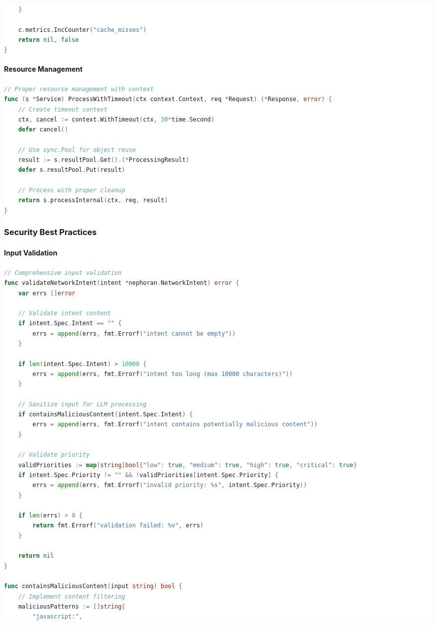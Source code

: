 ```go
    }
    
    c.metrics.IncCounter("cache_misses")
    return nil, false
}
```

#### Resource Management
```go
// Proper resource management with context
func (s *Service) ProcessWithTimeout(ctx context.Context, req *Request) (*Response, error) {
    // Create timeout context
    ctx, cancel := context.WithTimeout(ctx, 30*time.Second)
    defer cancel()
    
    // Use sync.Pool for object reuse
    result := s.resultPool.Get().(*ProcessingResult)
    defer s.resultPool.Put(result)
    
    // Process with proper cleanup
    return s.processInternal(ctx, req, result)
}
```

### Security Best Practices

#### Input Validation
```go
// Comprehensive input validation
func validateNetworkIntent(intent *nephoran.NetworkIntent) error {
    var errs []error
    
    // Validate intent content
    if intent.Spec.Intent == "" {
        errs = append(errs, fmt.Errorf("intent cannot be empty"))
    }
    
    if len(intent.Spec.Intent) > 10000 {
        errs = append(errs, fmt.Errorf("intent too long (max 10000 characters)"))
    }
    
    // Sanitize input for LLM processing
    if containsMaliciousContent(intent.Spec.Intent) {
        errs = append(errs, fmt.Errorf("intent contains potentially malicious content"))
    }
    
    // Validate priority
    validPriorities := map[string]bool{"low": true, "medium": true, "high": true, "critical": true}
    if intent.Spec.Priority != "" && !validPriorities[intent.Spec.Priority] {
        errs = append(errs, fmt.Errorf("invalid priority: %s", intent.Spec.Priority))
    }
    
    if len(errs) > 0 {
        return fmt.Errorf("validation failed: %v", errs)
    }
    
    return nil
}

func containsMaliciousContent(input string) bool {
    // Implement content filtering
    maliciousPatterns := []string{
        "javascript:",
```